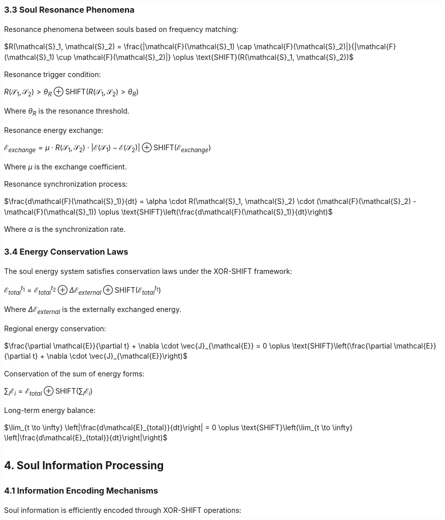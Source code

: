 ### 3.3 Soul Resonance Phenomena

Resonance phenomena between souls based on frequency matching:

$`R(\mathcal{S}_1, \mathcal{S}_2) = \frac{|\mathcal{F}(\mathcal{S}_1) \cap \mathcal{F}(\mathcal{S}_2)|}{|\mathcal{F}(\mathcal{S}_1) \cup \mathcal{F}(\mathcal{S}_2)|} \oplus \text{SHIFT}(R(\mathcal{S}_1, \mathcal{S}_2))`$

Resonance trigger condition:

$`R(\mathcal{S}_1, \mathcal{S}_2) > \theta_R \oplus \text{SHIFT}(R(\mathcal{S}_1, \mathcal{S}_2) > \theta_R)`$

Where $`\theta_R`$ is the resonance threshold.

Resonance energy exchange:

$`\mathcal{E}_{exchange} = \mu \cdot R(\mathcal{S}_1, \mathcal{S}_2) \cdot |\mathcal{E}(\mathcal{S}_1) - \mathcal{E}(\mathcal{S}_2)| \oplus \text{SHIFT}(\mathcal{E}_{exchange})`$

Where $`\mu`$ is the exchange coefficient.

Resonance synchronization process:

$`\frac{d\mathcal{F}(\mathcal{S}_1)}{dt} = \alpha \cdot R(\mathcal{S}_1, \mathcal{S}_2) \cdot (\mathcal{F}(\mathcal{S}_2) - \mathcal{F}(\mathcal{S}_1)) \oplus \text{SHIFT}\left(\frac{d\mathcal{F}(\mathcal{S}_1)}{dt}\right)`$

Where $`\alpha`$ is the synchronization rate.

### 3.4 Energy Conservation Laws

The soul energy system satisfies conservation laws under the XOR-SHIFT framework:

$`\mathcal{E}_{total}^{t_1} = \mathcal{E}_{total}^{t_2} \oplus \Delta\mathcal{E}_{external} \oplus \text{SHIFT}(\mathcal{E}_{total}^{t_1})`$

Where $`\Delta\mathcal{E}_{external}`$ is the externally exchanged energy.

Regional energy conservation:

$`\frac{\partial \mathcal{E}}{\partial t} + \nabla \cdot \vec{J}_{\mathcal{E}} = 0 \oplus \text{SHIFT}\left(\frac{\partial \mathcal{E}}{\partial t} + \nabla \cdot \vec{J}_{\mathcal{E}}\right)`$

Conservation of the sum of energy forms:

$`\sum_i \mathcal{E}_i = \mathcal{E}_{total} \oplus \text{SHIFT}\left(\sum_i \mathcal{E}_i\right)`$

Long-term energy balance:

$`\lim_{t \to \infty} \left|\frac{d\mathcal{E}_{total}}{dt}\right| = 0 \oplus \text{SHIFT}\left(\lim_{t \to \infty} \left|\frac{d\mathcal{E}_{total}}{dt}\right|\right)`$

## 4. Soul Information Processing

### 4.1 Information Encoding Mechanisms

Soul information is efficiently encoded through XOR-SHIFT operations:
